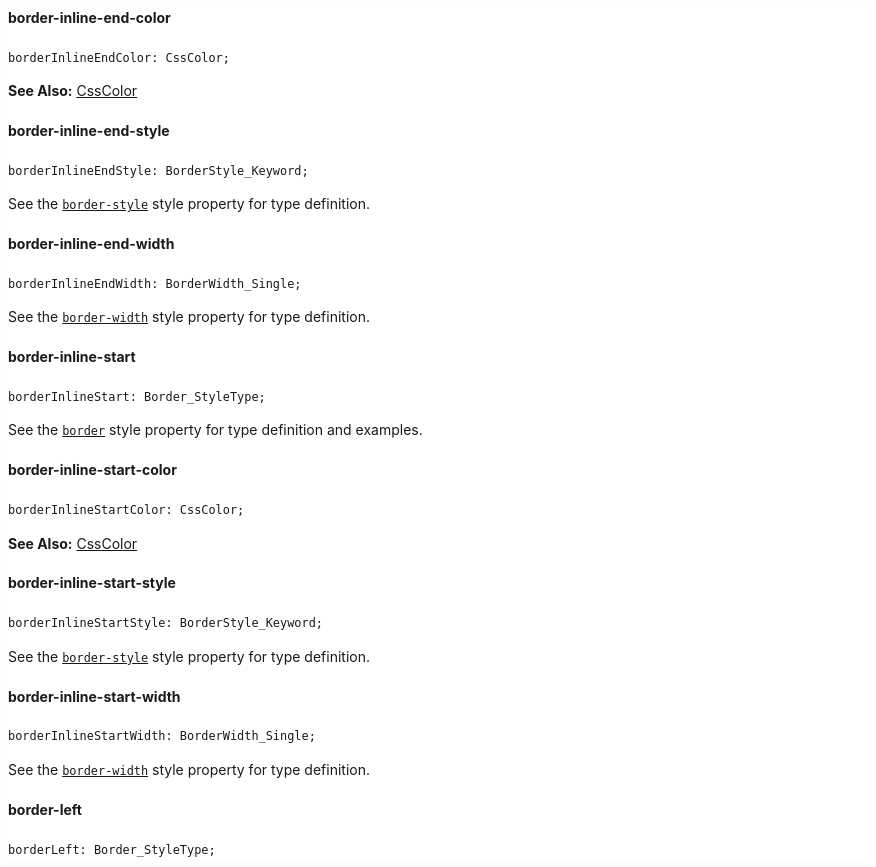 #### border-inline-end-color

```tsx
borderInlineEndColor: CssColor;
```

**See Also:** [CssColor](/mimcss/reference.html#modules/colortypes.html#csscolor)

#### border-inline-end-style

```tsx
borderInlineEndStyle: BorderStyle_Keyword;
```

See the [`border-style`](#border-style) style property for type definition.

#### border-inline-end-width

```tsx
borderInlineEndWidth: BorderWidth_Single;
```

See the [`border-width`](#border-width) style property for type definition.

#### border-inline-start

```tsx
borderInlineStart: Border_StyleType;
```

See the [`border`](#border) style property for type definition and examples.

#### border-inline-start-color

```tsx
borderInlineStartColor: CssColor;
```

**See Also:** [CssColor](/mimcss/reference.html#modules/colortypes.html#csscolor)

#### border-inline-start-style

```tsx
borderInlineStartStyle: BorderStyle_Keyword;
```

See the [`border-style`](#border-style) style property for type definition.

#### border-inline-start-width

```tsx
borderInlineStartWidth: BorderWidth_Single;
```

See the [`border-width`](#border-width) style property for type definition.

#### border-left

```tsx
borderLeft: Border_StyleType;
```
